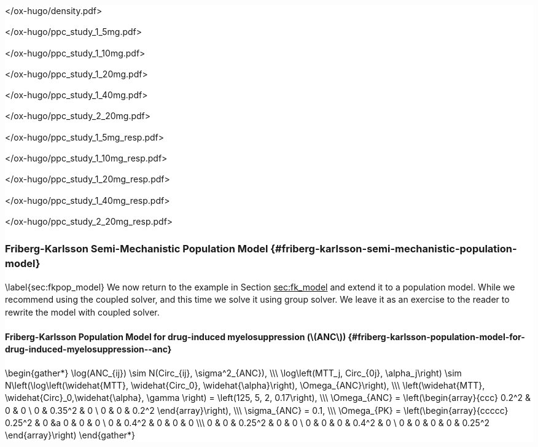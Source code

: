 <a id="orgb94feb3"></a>

</ox-hugo/density.pdf>

<a id="orge672b43"></a>

</ox-hugo/ppc_study_1_5mg.pdf>

<a id="orgd031097"></a>

</ox-hugo/ppc_study_1_10mg.pdf>

<a id="org06b4275"></a>

</ox-hugo/ppc_study_1_20mg.pdf>

<a id="orgc51152c"></a>

</ox-hugo/ppc_study_1_40mg.pdf>

<a id="org214d057"></a>

</ox-hugo/ppc_study_2_20mg.pdf>

<a id="orgf85364a"></a>

</ox-hugo/ppc_study_1_5mg_resp.pdf>

<a id="org97d3ef4"></a>

</ox-hugo/ppc_study_1_10mg_resp.pdf>

<a id="org8806ca3"></a>

</ox-hugo/ppc_study_1_20mg_resp.pdf>

<a id="org314f462"></a>

</ox-hugo/ppc_study_1_40mg_resp.pdf>

<a id="orge7901bb"></a>

</ox-hugo/ppc_study_2_20mg_resp.pdf>


### Friberg-Karlsson Semi-Mechanistic Population Model {#friberg-karlsson-semi-mechanistic-population-model}

\label{sec:fkpop\_model}
We now return to the example in Section [sec:fk_model](#sec:fk_model) and extend
it to a population model. While we recommend using the coupled
solver, and this time we solve it using group solver. We leave it
as an exercise to the reader to rewrite the model with
coupled solver.


#### Friberg-Karlsson Population Model for drug-induced myelosuppression (\\(ANC\\)) {#friberg-karlsson-population-model-for-drug-induced-myelosuppression--anc}

\begin{gather\*}
\log(ANC\_{ij}) \sim N(Circ\_{ij}, \sigma^2\_{ANC}), \\\\\\
\log\left(MTT\_j, Circ\_{0j}, \alpha\_j\right) \sim N\left(\log\left(\widehat{MTT}, \widehat{Circ\_0}, \widehat{\alpha}\right), \Omega\_{ANC}\right), \\\\\\
\left(\widehat{MTT}, \widehat{Circ}\_0,\widehat{\alpha}, \gamma \right) = \left(125, 5, 2, 0.17\right), \\\\\\
\Omega\_{ANC} = \left(\begin{array}{ccc} 0.2^2 & 0 & 0 \\ 0 & 0.35^2 & 0 \\ 0 & 0 & 0.2^2 \end{array}\right), \\\\\\
\sigma\_{ANC} = 0.1, \\\\\\
\Omega\_{PK} = \left(\begin{array}{ccccc} 0.25^2 & 0 &a 0 & 0 & 0 \\ 0 & 0.4^2 & 0 & 0 & 0 \\\\\\
0 & 0 & 0.25^2 & 0 & 0 \\ 0 & 0 & 0 & 0.4^2 & 0 \\ 0 & 0 & 0 & 0 & 0.25^2  \end{array}\right)
\end{gather\*}
